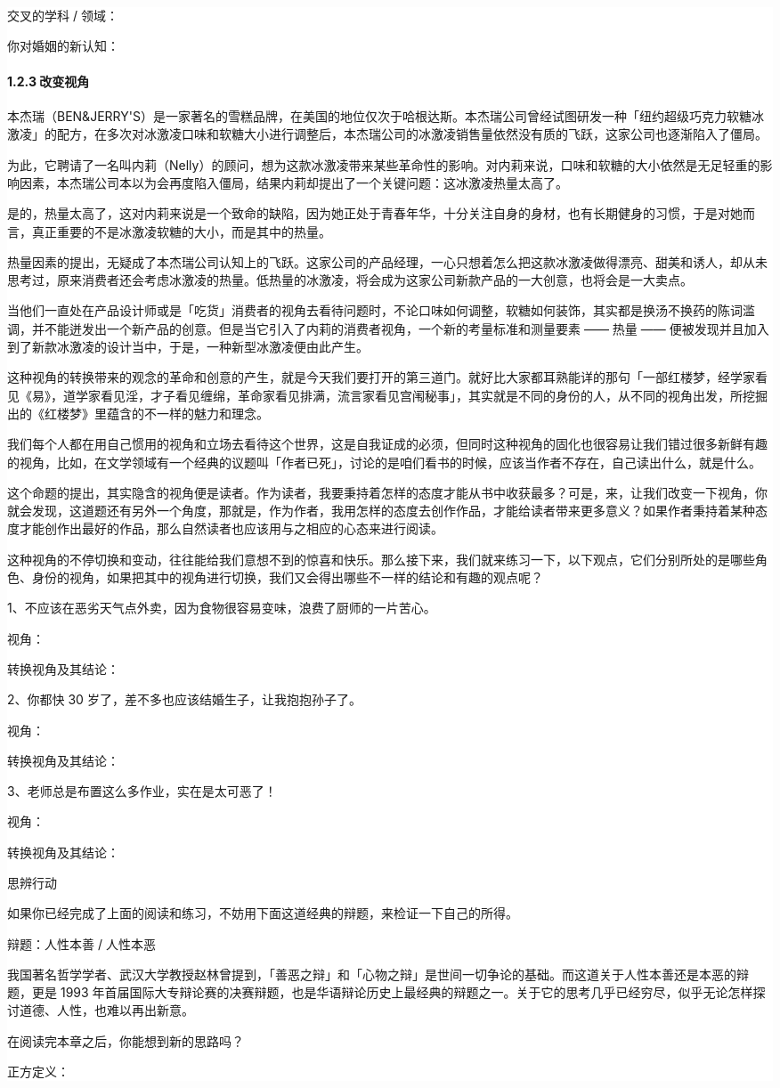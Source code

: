 交叉的学科 / 领域：

你对婚姻的新认知：

#### 1.2.3 改变视角

本杰瑞（BEN&JERRY'S）是一家著名的雪糕品牌，在美国的地位仅次于哈根达斯。本杰瑞公司曾经试图研发一种「纽约超级巧克力软糖冰激凌」的配方，在多次对冰激凌口味和软糖大小进行调整后，本杰瑞公司的冰激凌销售量依然没有质的飞跃，这家公司也逐渐陷入了僵局。

为此，它聘请了一名叫内莉（Nelly）的顾问，想为这款冰激凌带来某些革命性的影响。对内莉来说，口味和软糖的大小依然是无足轻重的影响因素，本杰瑞公司本以为会再度陷入僵局，结果内莉却提出了一个关键问题：这冰激凌热量太高了。

是的，热量太高了，这对内莉来说是一个致命的缺陷，因为她正处于青春年华，十分关注自身的身材，也有长期健身的习惯，于是对她而言，真正重要的不是冰激凌软糖的大小，而是其中的热量。

热量因素的提出，无疑成了本杰瑞公司认知上的飞跃。这家公司的产品经理，一心只想着怎么把这款冰激凌做得漂亮、甜美和诱人，却从未思考过，原来消费者还会考虑冰激凌的热量。低热量的冰激凌，将会成为这家公司新款产品的一大创意，也将会是一大卖点。

当他们一直处在产品设计师或是「吃货」消费者的视角去看待问题时，不论口味如何调整，软糖如何装饰，其实都是换汤不换药的陈词滥调，并不能迸发出一个新产品的创意。但是当它引入了内莉的消费者视角，一个新的考量标准和测量要素 —— 热量 —— 便被发现并且加入到了新款冰激凌的设计当中，于是，一种新型冰激凌便由此产生。

这种视角的转换带来的观念的革命和创意的产生，就是今天我们要打开的第三道门。就好比大家都耳熟能详的那句「一部红楼梦，经学家看见《易》，道学家看见淫，才子看见缠绵，革命家看见排满，流言家看见宫闱秘事」，其实就是不同的身份的人，从不同的视角出发，所挖掘出的《红楼梦》里蕴含的不一样的魅力和理念。

我们每个人都在用自己惯用的视角和立场去看待这个世界，这是自我证成的必须，但同时这种视角的固化也很容易让我们错过很多新鲜有趣的视角，比如，在文学领域有一个经典的议题叫「作者已死」，讨论的是咱们看书的时候，应该当作者不存在，自己读出什么，就是什么。

这个命题的提出，其实隐含的视角便是读者。作为读者，我要秉持着怎样的态度才能从书中收获最多？可是，来，让我们改变一下视角，你就会发现，这道题还有另外一个角度，那就是，作为作者，我用怎样的态度去创作作品，才能给读者带来更多意义？如果作者秉持着某种态度才能创作出最好的作品，那么自然读者也应该用与之相应的心态来进行阅读。

这种视角的不停切换和变动，往往能给我们意想不到的惊喜和快乐。那么接下来，我们就来练习一下，以下观点，它们分别所处的是哪些角色、身份的视角，如果把其中的视角进行切换，我们又会得出哪些不一样的结论和有趣的观点呢？

1、不应该在恶劣天气点外卖，因为食物很容易变味，浪费了厨师的一片苦心。

视角：

转换视角及其结论：

2、你都快 30 岁了，差不多也应该结婚生子，让我抱抱孙子了。

视角：

转换视角及其结论：

3、老师总是布置这么多作业，实在是太可恶了！

视角：

转换视角及其结论：

思辨行动

如果你已经完成了上面的阅读和练习，不妨用下面这道经典的辩题，来检证一下自己的所得。

辩题：人性本善 / 人性本恶

我国著名哲学学者、武汉大学教授赵林曾提到，「善恶之辩」和「心物之辩」是世间一切争论的基础。而这道关于人性本善还是本恶的辩题，更是 1993 年首届国际大专辩论赛的决赛辩题，也是华语辩论历史上最经典的辩题之一。关于它的思考几乎已经穷尽，似乎无论怎样探讨道德、人性，也难以再出新意。

在阅读完本章之后，你能想到新的思路吗？

正方定义：
